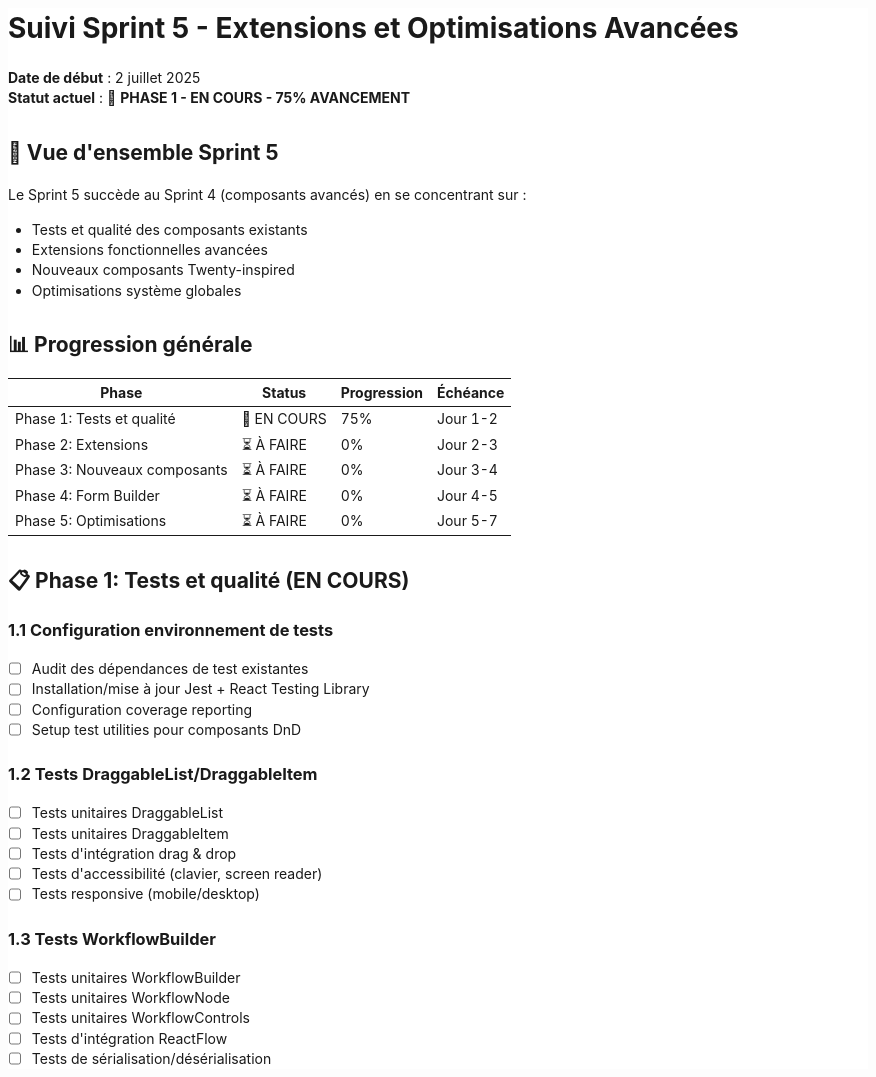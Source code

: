 # Suivi Sprint 5 - Extensions et Optimisations Avancées

**Date de début** : 2 juillet 2025  
**Statut actuel** : 🚀 **PHASE 1 - EN COURS - 75% AVANCEMENT**

## 🎯 Vue d'ensemble Sprint 5

Le Sprint 5 succède au Sprint 4 (composants avancés) en se concentrant sur :
- Tests et qualité des composants existants
- Extensions fonctionnelles avancées  
- Nouveaux composants Twenty-inspired
- Optimisations système globales

## 📊 Progression générale

| Phase | Status | Progression | Échéance |
|-------|--------|-------------|----------|
| Phase 1: Tests et qualité | 🔄 EN COURS | 75% | Jour 1-2 |
| Phase 2: Extensions | ⏳ À FAIRE | 0% | Jour 2-3 |
| Phase 3: Nouveaux composants | ⏳ À FAIRE | 0% | Jour 3-4 |
| Phase 4: Form Builder | ⏳ À FAIRE | 0% | Jour 4-5 |
| Phase 5: Optimisations | ⏳ À FAIRE | 0% | Jour 5-7 |

## 📋 Phase 1: Tests et qualité (EN COURS)

### 1.1 Configuration environnement de tests
- [ ] Audit des dépendances de test existantes
- [ ] Installation/mise à jour Jest + React Testing Library
- [ ] Configuration coverage reporting
- [ ] Setup test utilities pour composants DnD

### 1.2 Tests DraggableList/DraggableItem
- [ ] Tests unitaires DraggableList
- [ ] Tests unitaires DraggableItem  
- [ ] Tests d'intégration drag & drop
- [ ] Tests d'accessibilité (clavier, screen reader)
- [ ] Tests responsive (mobile/desktop)

### 1.3 Tests WorkflowBuilder
- [ ] Tests unitaires WorkflowBuilder
- [ ] Tests unitaires WorkflowNode
- [ ] Tests unitaires WorkflowControls
- [ ] Tests d'intégration ReactFlow
- [ ] Tests de sérialisation/désérialisation
